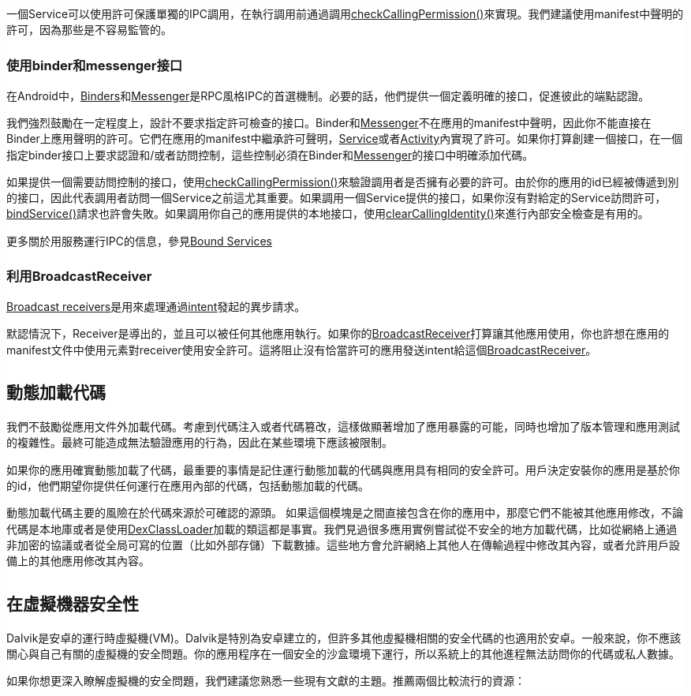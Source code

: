 一個Service可以使用許可保護單獨的IPC調用，在執行調用前通過調用<a href="http://developer.android.com/reference/android/content/Context.html#checkCallingPermission(java.lang.String)">checkCallingPermission()</a>來實現。我們建議使用manifest中聲明的許可，因為那些是不容易監管的。

### 使用binder和messenger接口

在Android中，[Binders](http://developer.android.com/reference/android/os/Binder.html)和[Messenger](http://developer.android.com/reference/android/os/Messenger.html)是RPC風格IPC的首選機制。必要的話，他們提供一個定義明確的接口，促進彼此的端點認證。

我們強烈鼓勵在一定程度上，設計不要求指定許可檢查的接口。Binder和[Messenger](http://developer.android.com/reference/android/os/Messenger.html)不在應用的manifest中聲明，因此你不能直接在Binder上應用聲明的許可。它們在應用的manifest中繼承許可聲明，[Service](http://developer.android.com/reference/android/app/Service.html)或者[Activity](http://developer.android.com/reference/android/app/Activity.html)內實現了許可。如果你打算創建一個接口，在一個指定binder接口上要求認證和/或者訪問控制，這些控制必須在Binder和[Messenger](http://developer.android.com/reference/android/os/Messenger.html)的接口中明確添加代碼。

如果提供一個需要訪問控制的接口，使用<a href="http://developer.android.com/reference/android/content/Context.html#checkCallingPermission(java.lang.String)">checkCallingPermission()</a>來驗證調用者是否擁有必要的許可。由於你的應用的id已經被傳遞到別的接口，因此代表調用者訪問一個Service之前這尤其重要。如果調用一個Service提供的接口，如果你沒有對給定的Service訪問許可，<a href="http://developer.android.com/reference/android/content/Context.html#bindService(android.content.Intent, android.content.ServiceConnection, int)">bindService()</a>請求也許會失敗。如果調用你自己的應用提供的本地接口，使用<a href="http://developer.android.com/reference/android/os/Binder.html#clearCallingIdentity()">clearCallingIdentity()</a>來進行內部安全檢查是有用的。

更多關於用服務運行IPC的信息，參見[Bound Services](http://developer.android.com/guide/components/bound-services.html)

### 利用BroadcastReceiver

[Broadcast receivers](http://developer.android.com/reference/android/content/BroadcastReceiver.html)是用來處理通過[intent](http://developer.android.com/reference/android/content/Intent.html)發起的異步請求。

默認情況下，Receiver是導出的，並且可以被任何其他應用執行。如果你的[BroadcastReceiver](http://developer.android.com/reference/android/content/BroadcastReceiver.html)打算讓其他應用使用，你也許想在應用的manifest文件中使用[<receiver>](http://developer.android.com/guide/topics/manifest/receiver-element.html)元素對receiver使用安全許可。這將阻止沒有恰當許可的應用發送intent給這個[BroadcastReceiver](http://developer.android.com/reference/android/content/BroadcastReceiver.html)。

## 動態加載代碼

我們不鼓勵從應用文件外加載代碼。考慮到代碼注入或者代碼篡改，這樣做顯著增加了應用暴露的可能，同時也增加了版本管理和應用測試的複雜性。最終可能造成無法驗證應用的行為，因此在某些環境下應該被限制。

如果你的應用確實動態加載了代碼，最重要的事情是記住運行動態加載的代碼與應用具有相同的安全許可。用戶決定安裝你的應用是基於你的id，他們期望你提供任何運行在應用內部的代碼，包括動態加載的代碼。

動態加載代碼主要的風險在於代碼來源於可確認的源頭。
如果這個模塊是之間直接包含在你的應用中，那麼它們不能被其他應用修改，不論代碼是本地庫或者是使用[DexClassLoader](http://developer.android.com/reference/dalvik/system/DexClassLoader.html)加載的類這都是事實。我們見過很多應用實例嘗試從不安全的地方加載代碼，比如從網絡上通過非加密的協議或者從全局可寫的位置（比如外部存儲）下載數據。這些地方會允許網絡上其他人在傳輸過程中修改其內容，或者允許用戶設備上的其他應用修改其內容。

## 在虛擬機器安全性

Dalvik是安卓的運行時虛擬機(VM)。Dalvik是特別為安卓建立的，但許多其他虛擬機相關的安全代碼的也適用於安卓。一般來說，你不應該關心與自己有關的虛擬機的安全問題。你的應用程序在一個安全的沙盒環境下運行，所以系統上的其他進程無法訪問你的代碼或私人數據。

如果你想更深入瞭解虛擬機的安全問題，我們建議您熟悉一些現有文獻的主題。推薦兩個比較流行的資源：
